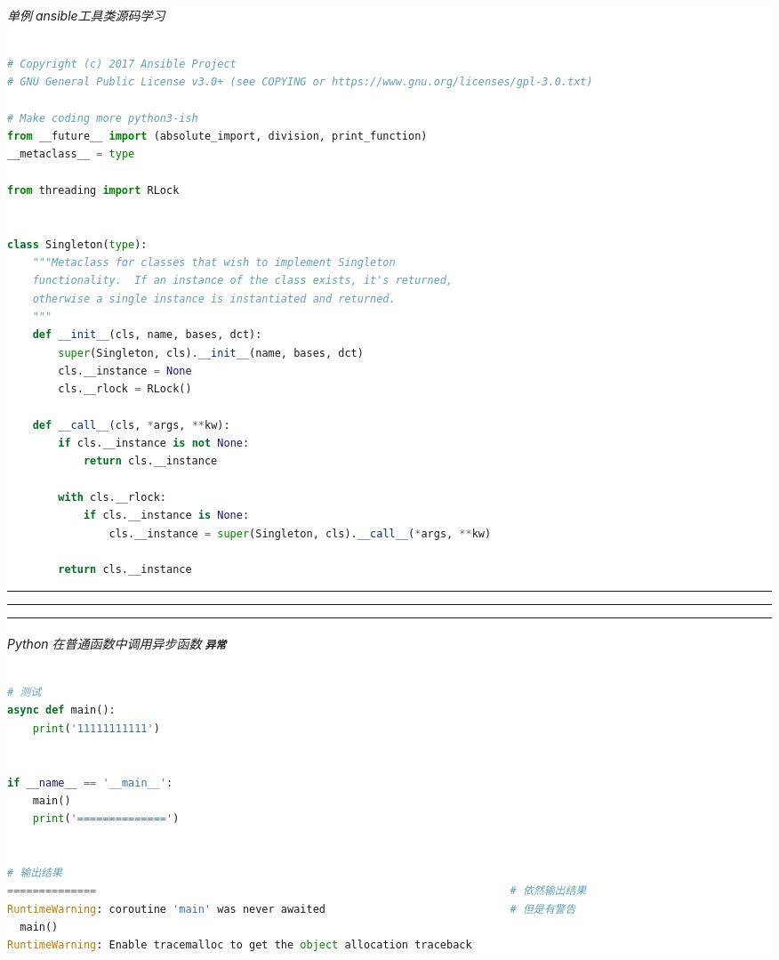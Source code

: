 ###### 单例 ansible工具类源码学习

```python
# Copyright (c) 2017 Ansible Project
# GNU General Public License v3.0+ (see COPYING or https://www.gnu.org/licenses/gpl-3.0.txt)

# Make coding more python3-ish
from __future__ import (absolute_import, division, print_function)
__metaclass__ = type

from threading import RLock


class Singleton(type):
    """Metaclass for classes that wish to implement Singleton
    functionality.  If an instance of the class exists, it's returned,
    otherwise a single instance is instantiated and returned.
    """
    def __init__(cls, name, bases, dct):
        super(Singleton, cls).__init__(name, bases, dct)
        cls.__instance = None
        cls.__rlock = RLock()

    def __call__(cls, *args, **kw):
        if cls.__instance is not None:
            return cls.__instance

        with cls.__rlock:
            if cls.__instance is None:
                cls.__instance = super(Singleton, cls).__call__(*args, **kw)

        return cls.__instance

```

* * *

* * *

* * *

###### Python 在普通函数中调用异步函数 **`异常`**

```python
# 测试
async def main():
    print('11111111111')


if __name__ == '__main__':
    main()
    print('==============')


# 输出结果
==============                                                                 # 依然输出结果
RuntimeWarning: coroutine 'main' was never awaited                             # 但是有警告
  main()
RuntimeWarning: Enable tracemalloc to get the object allocation traceback

```
